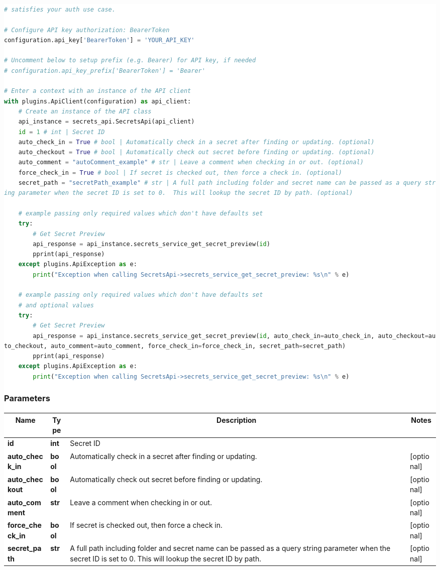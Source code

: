 ```python
# satisfies your auth use case.

# Configure API key authorization: BearerToken
configuration.api_key['BearerToken'] = 'YOUR_API_KEY'

# Uncomment below to setup prefix (e.g. Bearer) for API key, if needed
# configuration.api_key_prefix['BearerToken'] = 'Bearer'

# Enter a context with an instance of the API client
with plugins.ApiClient(configuration) as api_client:
    # Create an instance of the API class
    api_instance = secrets_api.SecretsApi(api_client)
    id = 1 # int | Secret ID
    auto_check_in = True # bool | Automatically check in a secret after finding or updating. (optional)
    auto_checkout = True # bool | Automatically check out secret before finding or updating. (optional)
    auto_comment = "autoComment_example" # str | Leave a comment when checking in or out. (optional)
    force_check_in = True # bool | If secret is checked out, then force a check in. (optional)
    secret_path = "secretPath_example" # str | A full path including folder and secret name can be passed as a query string parameter when the secret ID is set to 0.  This will lookup the secret ID by path. (optional)

    # example passing only required values which don't have defaults set
    try:
        # Get Secret Preview
        api_response = api_instance.secrets_service_get_secret_preview(id)
        pprint(api_response)
    except plugins.ApiException as e:
        print("Exception when calling SecretsApi->secrets_service_get_secret_preview: %s\n" % e)

    # example passing only required values which don't have defaults set
    # and optional values
    try:
        # Get Secret Preview
        api_response = api_instance.secrets_service_get_secret_preview(id, auto_check_in=auto_check_in, auto_checkout=auto_checkout, auto_comment=auto_comment, force_check_in=force_check_in, secret_path=secret_path)
        pprint(api_response)
    except plugins.ApiException as e:
        print("Exception when calling SecretsApi->secrets_service_get_secret_preview: %s\n" % e)
```


### Parameters

Name | Type | Description  | Notes
------------- | ------------- | ------------- | -------------
 **id** | **int**| Secret ID |
 **auto_check_in** | **bool**| Automatically check in a secret after finding or updating. | [optional]
 **auto_checkout** | **bool**| Automatically check out secret before finding or updating. | [optional]
 **auto_comment** | **str**| Leave a comment when checking in or out. | [optional]
 **force_check_in** | **bool**| If secret is checked out, then force a check in. | [optional]
 **secret_path** | **str**| A full path including folder and secret name can be passed as a query string parameter when the secret ID is set to 0.  This will lookup the secret ID by path. | [optional]
